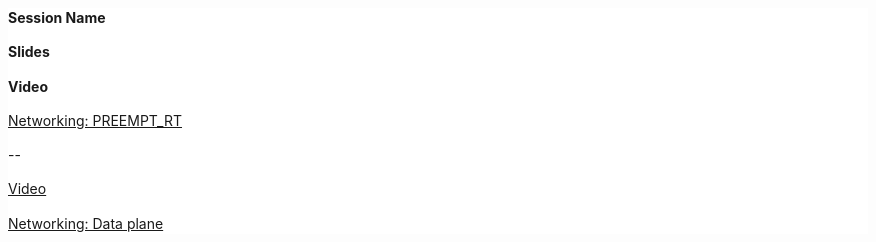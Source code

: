 <td markdown="1">


**Session Name**



</td>

<td markdown="1">


**Slides**



</td>

<td markdown="1">


**Video**



</td>
</tr>
<tr >

<td markdown="1">


[Networking: PREEMPT_RT](http://lca-13.zerista.com/event/member/72354)



</td>

<td markdown="1">


--



</td>

<td markdown="1">


[Video](http://www.youtube.com/watch?v=YVyszOzVLnE&list=PLHMIcjAkq7EurTnoX-xKkXJkQeSciyxlo&index=20)



</td>
</tr>
<tr >

<td markdown="1">


[Networking: Data plane](http://lca-13.zerista.com/event/member/72356)



</td>

<td markdown="1">
